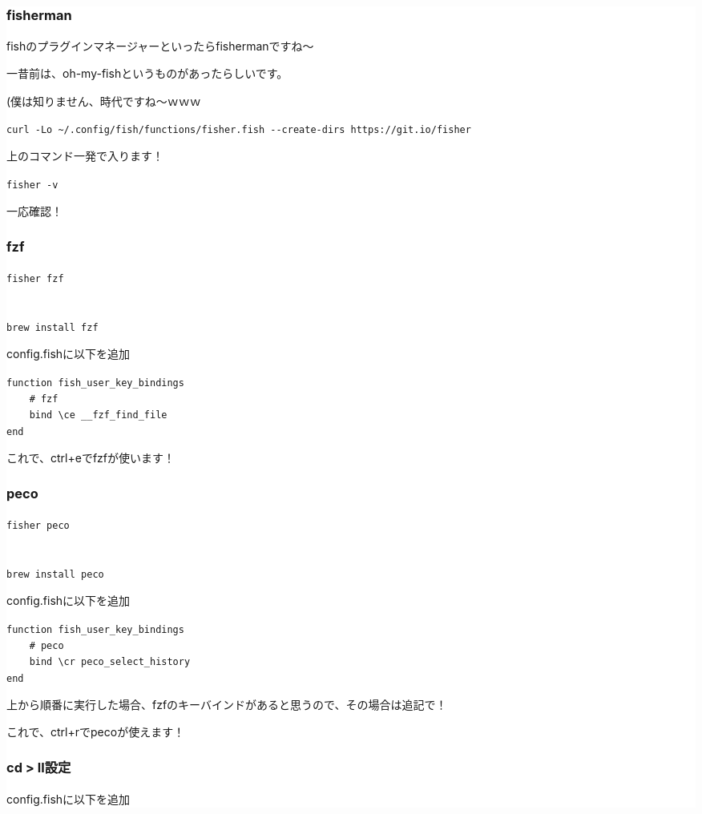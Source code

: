 ### <span id="fisherman">fisherman</span>

fishのプラグインマネージャーといったらfishermanですね〜
  
一昔前は、oh-my-fishというものがあったらしいです。
  
(僕は知りません、時代ですね〜ｗｗｗ

    curl -Lo ~/.config/fish/functions/fisher.fish --create-dirs https://git.io/fisher
    

上のコマンド一発で入ります！

    fisher -v
    

一応確認！

### <span id="fzf">fzf</span>

    fisher fzf
    

    brew install fzf
    

config.fishに以下を追加

    function fish_user_key_bindings
        # fzf
        bind \ce __fzf_find_file
    end
    

これで、ctrl+eでfzfが使います！

### <span id="peco">peco</span>

    fisher peco
    

    brew install peco
    

config.fishに以下を追加

    function fish_user_key_bindings
        # peco
        bind \cr peco_select_history
    end
    

上から順番に実行した場合、fzfのキーバインドがあると思うので、その場合は追記で！

これで、ctrl+rでpecoが使えます！

### <span id="cd-ll">cd > ll設定</span>

config.fishに以下を追加
